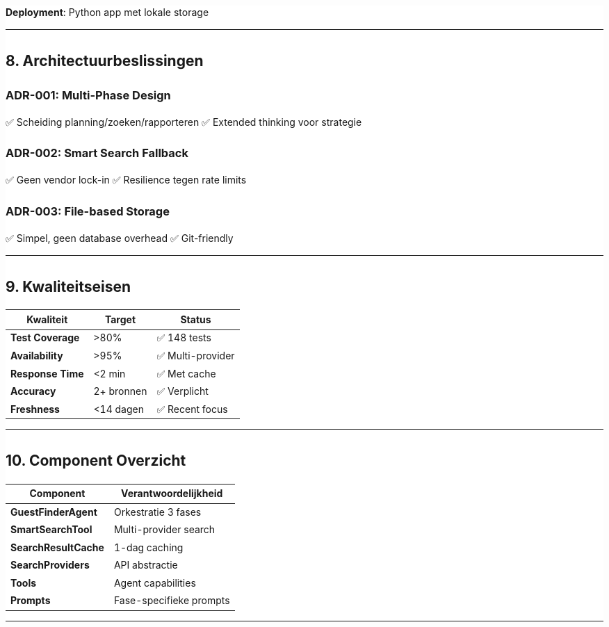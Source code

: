 ```mermaid
```

**Deployment**: Python app met lokale storage

---

## 8. Architectuurbeslissingen

### ADR-001: Multi-Phase Design
✅ Scheiding planning/zoeken/rapporteren
✅ Extended thinking voor strategie

### ADR-002: Smart Search Fallback
✅ Geen vendor lock-in
✅ Resilience tegen rate limits

### ADR-003: File-based Storage
✅ Simpel, geen database overhead
✅ Git-friendly

---

## 9. Kwaliteitseisen

| Kwaliteit | Target | Status |
|-----------|--------|--------|
| **Test Coverage** | >80% | ✅ 148 tests |
| **Availability** | >95% | ✅ Multi-provider |
| **Response Time** | <2 min | ✅ Met cache |
| **Accuracy** | 2+ bronnen | ✅ Verplicht |
| **Freshness** | <14 dagen | ✅ Recent focus |

---

## 10. Component Overzicht

| Component | Verantwoordelijkheid |
|-----------|---------------------|
| **GuestFinderAgent** | Orkestratie 3 fases |
| **SmartSearchTool** | Multi-provider search |
| **SearchResultCache** | 1-dag caching |
| **SearchProviders** | API abstractie |
| **Tools** | Agent capabilities |
| **Prompts** | Fase-specifieke prompts |

---